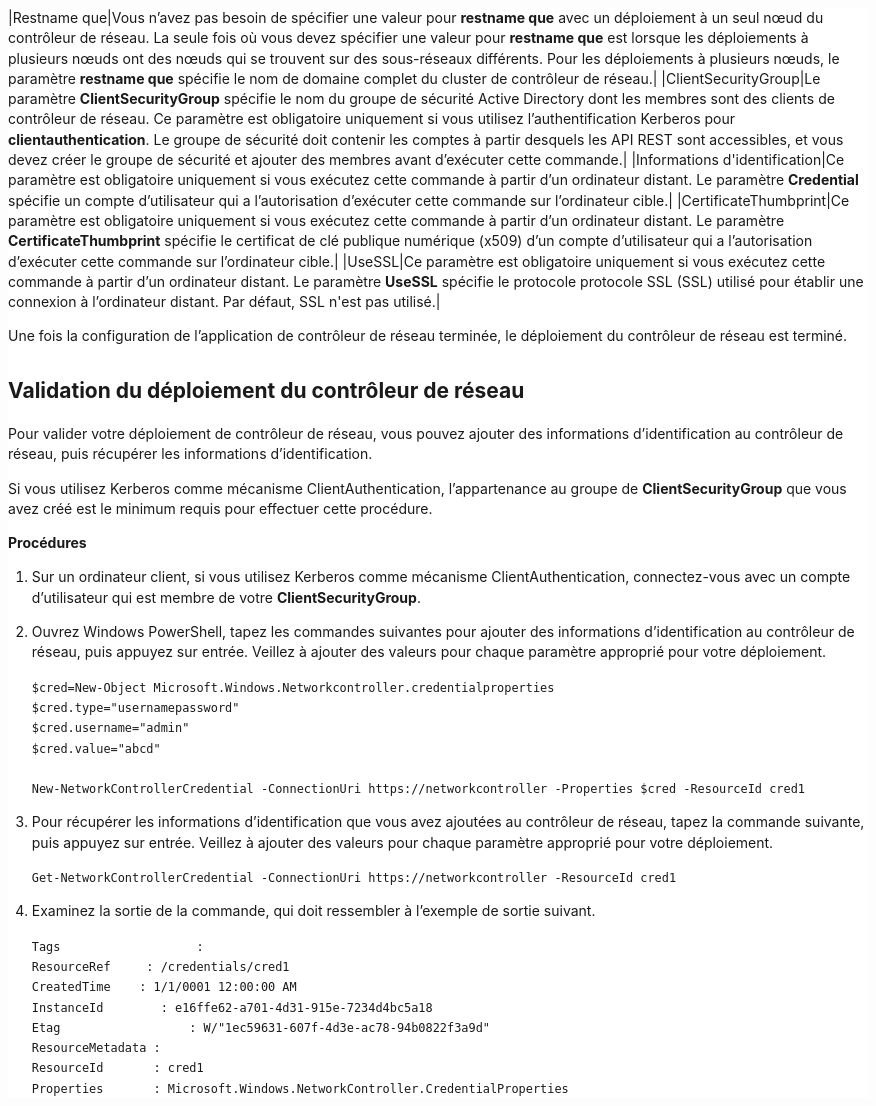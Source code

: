 |Restname que|Vous n’avez pas besoin de spécifier une valeur pour **restname que** avec un déploiement à un seul nœud du contrôleur de réseau. La seule fois où vous devez spécifier une valeur pour **restname que** est lorsque les déploiements à plusieurs nœuds ont des nœuds qui se trouvent sur des sous-réseaux différents. Pour les déploiements à plusieurs nœuds, le paramètre **restname que** spécifie le nom de domaine complet du cluster de contrôleur de réseau.|
|ClientSecurityGroup|Le paramètre **ClientSecurityGroup** spécifie le nom du groupe de sécurité Active Directory dont les membres sont des clients de contrôleur de réseau. Ce paramètre est obligatoire uniquement si vous utilisez l’authentification Kerberos pour **clientauthentication**. Le groupe de sécurité doit contenir les comptes à partir desquels les API REST sont accessibles, et vous devez créer le groupe de sécurité et ajouter des membres avant d’exécuter cette commande.|
|Informations d'identification|Ce paramètre est obligatoire uniquement si vous exécutez cette commande à partir d’un ordinateur distant. Le paramètre **Credential** spécifie un compte d’utilisateur qui a l’autorisation d’exécuter cette commande sur l’ordinateur cible.|
|CertificateThumbprint|Ce paramètre est obligatoire uniquement si vous exécutez cette commande à partir d’un ordinateur distant. Le paramètre **CertificateThumbprint** spécifie le certificat de clé publique numérique (x509) d’un compte d’utilisateur qui a l’autorisation d’exécuter cette commande sur l’ordinateur cible.|
|UseSSL|Ce paramètre est obligatoire uniquement si vous exécutez cette commande à partir d’un ordinateur distant. Le paramètre **UseSSL** spécifie le protocole protocole SSL (SSL) utilisé pour établir une connexion à l’ordinateur distant. Par défaut, SSL n'est pas utilisé.|

Une fois la configuration de l’application de contrôleur de réseau terminée, le déploiement du contrôleur de réseau est terminé.

## <a name="network-controller-deployment-validation"></a>Validation du déploiement du contrôleur de réseau

Pour valider votre déploiement de contrôleur de réseau, vous pouvez ajouter des informations d’identification au contrôleur de réseau, puis récupérer les informations d’identification.

Si vous utilisez Kerberos comme mécanisme ClientAuthentication, l’appartenance au groupe de **ClientSecurityGroup** que vous avez créé est le minimum requis pour effectuer cette procédure.

**Procédures**

1.  Sur un ordinateur client, si vous utilisez Kerberos comme mécanisme ClientAuthentication, connectez-vous avec un compte d’utilisateur qui est membre de votre **ClientSecurityGroup**.

2. Ouvrez Windows PowerShell, tapez les commandes suivantes pour ajouter des informations d’identification au contrôleur de réseau, puis appuyez sur entrée. Veillez à ajouter des valeurs pour chaque paramètre approprié pour votre déploiement.

    ```
    $cred=New-Object Microsoft.Windows.Networkcontroller.credentialproperties
    $cred.type="usernamepassword"
    $cred.username="admin"
    $cred.value="abcd"

    New-NetworkControllerCredential -ConnectionUri https://networkcontroller -Properties $cred -ResourceId cred1
    ```

3. Pour récupérer les informations d’identification que vous avez ajoutées au contrôleur de réseau, tapez la commande suivante, puis appuyez sur entrée. Veillez à ajouter des valeurs pour chaque paramètre approprié pour votre déploiement.

    ```
    Get-NetworkControllerCredential -ConnectionUri https://networkcontroller -ResourceId cred1  
    ```

4. Examinez la sortie de la commande, qui doit ressembler à l’exemple de sortie suivant.

    ```
    Tags                   :
    ResourceRef     : /credentials/cred1
    CreatedTime    : 1/1/0001 12:00:00 AM
    InstanceId        : e16ffe62-a701-4d31-915e-7234d4bc5a18
    Etag                  : W/"1ec59631-607f-4d3e-ac78-94b0822f3a9d"
    ResourceMetadata :
    ResourceId       : cred1
    Properties       : Microsoft.Windows.NetworkController.CredentialProperties
    ```
